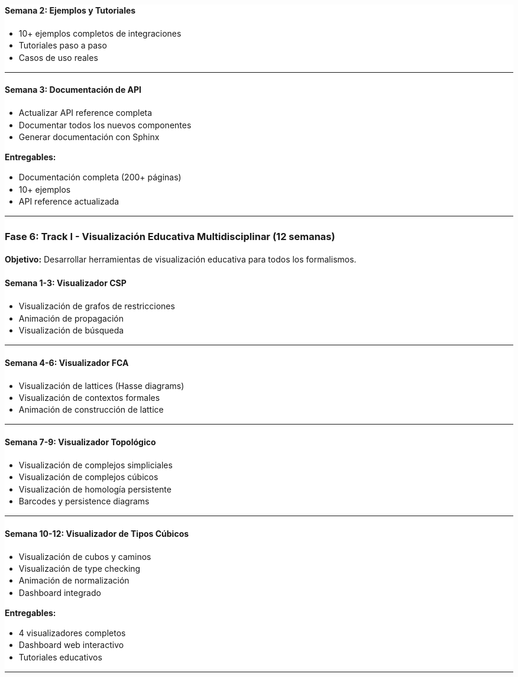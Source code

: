 
#### Semana 2: Ejemplos y Tutoriales
- 10+ ejemplos completos de integraciones
- Tutoriales paso a paso
- Casos de uso reales

---

#### Semana 3: Documentación de API
- Actualizar API reference completa
- Documentar todos los nuevos componentes
- Generar documentación con Sphinx

**Entregables:**
- Documentación completa (200+ páginas)
- 10+ ejemplos
- API reference actualizada

---

### Fase 6: Track I - Visualización Educativa Multidisciplinar (12 semanas)

**Objetivo:** Desarrollar herramientas de visualización educativa para todos los formalismos.

#### Semana 1-3: Visualizador CSP
- Visualización de grafos de restricciones
- Animación de propagación
- Visualización de búsqueda

---

#### Semana 4-6: Visualizador FCA
- Visualización de lattices (Hasse diagrams)
- Visualización de contextos formales
- Animación de construcción de lattice

---

#### Semana 7-9: Visualizador Topológico
- Visualización de complejos simpliciales
- Visualización de complejos cúbicos
- Visualización de homología persistente
- Barcodes y persistence diagrams

---

#### Semana 10-12: Visualizador de Tipos Cúbicos
- Visualización de cubos y caminos
- Visualización de type checking
- Animación de normalización
- Dashboard integrado

**Entregables:**
- 4 visualizadores completos
- Dashboard web interactivo
- Tutoriales educativos

---